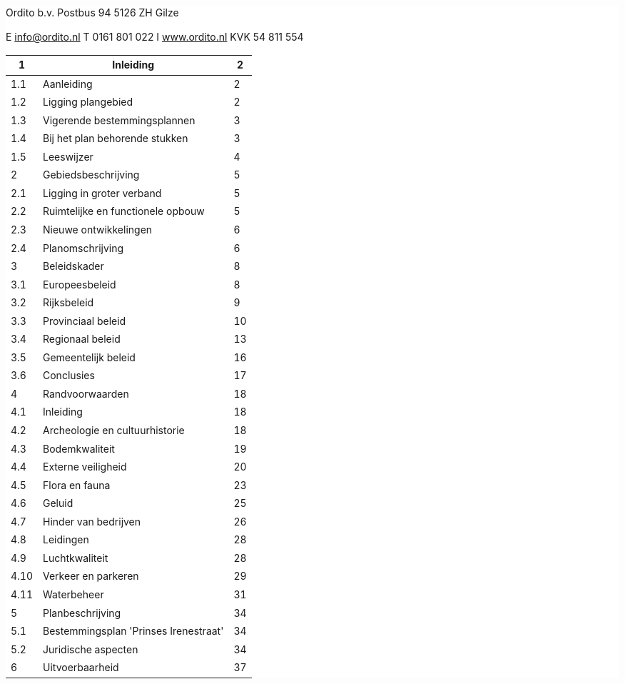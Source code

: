 <span id="page-1-2"></span><span id="page-1-1"></span><span id="page-1-0"></span>Ordito b.v. Postbus 94 5126 ZH Gilze

E info@ordito.nl T 0161 801 022 I www.ordito.nl KVK 54 811 554

<span id="page-2-1"></span><span id="page-2-0"></span>

| 1    | Inleiding                             | 2  |
|------|---------------------------------------|----|
| 1.1  | Aanleiding                            | 2  |
| 1.2  | Ligging plangebied                    | 2  |
| 1.3  | Vigerende bestemmingsplannen          | 3  |
| 1.4  | Bij het plan behorende stukken        | 3  |
| 1.5  | Leeswijzer                            | 4  |
| 2    | Gebiedsbeschrijving                   | 5  |
| 2.1  | Ligging in groter verband             | 5  |
| 2.2  | Ruimtelijke en functionele opbouw     | 5  |
| 2.3  | Nieuwe ontwikkelingen                 | 6  |
| 2.4  | Planomschrijving                      | 6  |
| 3    | Beleidskader                          | 8  |
| 3.1  | Europeesbeleid                        | 8  |
| 3.2  | Rijksbeleid                           | 9  |
| 3.3  | Provinciaal beleid                    | 10 |
| 3.4  | Regionaal beleid                      | 13 |
| 3.5  | Gemeentelijk beleid                   | 16 |
| 3.6  | Conclusies                            | 17 |
| 4    | Randvoorwaarden                       | 18 |
| 4.1  | Inleiding                             | 18 |
| 4.2  | Archeologie en cultuurhistorie        | 18 |
| 4.3  | Bodemkwaliteit                        | 19 |
| 4.4  | Externe veiligheid                    | 20 |
| 4.5  | Flora en fauna                        | 23 |
| 4.6  | Geluid                                | 25 |
| 4.7  | Hinder van bedrijven                  | 26 |
| 4.8  | Leidingen                             | 28 |
| 4.9  | Luchtkwaliteit                        | 28 |
| 4.10 | Verkeer en parkeren                   | 29 |
| 4.11 | Waterbeheer                           | 31 |
| 5    | Planbeschrijving                      | 34 |
| 5.1  | Bestemmingsplan 'Prinses Irenestraat' | 34 |
| 5.2  | Juridische aspecten                   | 34 |
| 6    | Uitvoerbaarheid                       | 37 |